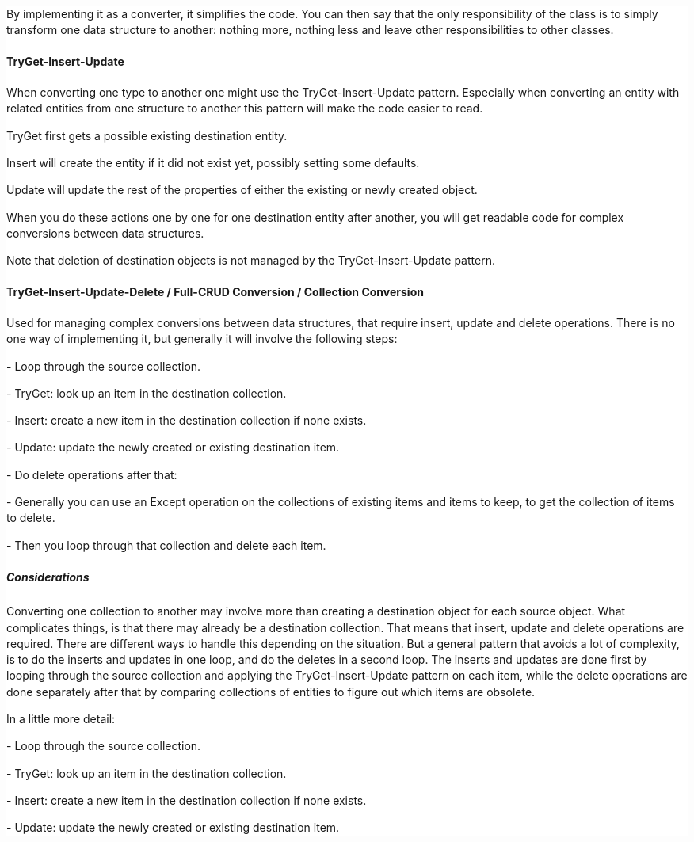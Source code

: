 By implementing it as a converter, it simplifies the code. You can then say that the only responsibility of the class is to simply transform one data structure to another: nothing more, nothing less and leave other responsibilities to other classes.
#### **TryGet-Insert-Update**
When converting one type to another one might use the TryGet-Insert-Update pattern. Especially when converting an entity with related entities from one structure to another this pattern will make the code easier to read.

TryGet first gets a possible existing destination entity.

Insert will create the entity if it did not exist yet, possibly setting some defaults.

Update will update the rest of the properties of either the existing or newly created object.

When you do these actions one by one for one destination entity after another, you will get readable code for complex conversions between data structures.

Note that deletion of destination objects is not managed by the TryGet-Insert-Update pattern.
#### **TryGet-Insert-Update-Delete / Full-CRUD Conversion / Collection Conversion**
Used for managing complex conversions between data structures, that require insert, update and delete operations. There is no one way of implementing it, but generally it will involve the following steps:

\- Loop through the source collection.

\- TryGet: look up an item in the destination collection.

\- Insert: create a new item in the destination collection if none exists.

\- Update: update the newly created or existing destination item.

\- Do delete operations after that:

\- Generally you can use an Except operation on the collections of existing items and items to keep, to get the collection of items to delete.

\- Then you loop through that collection and delete each item.
##### *Considerations*
Converting one collection to another may involve more than creating a destination object for each source object. What complicates things, is that there may already be a destination collection. That means that insert, update and delete operations are required. There are different ways to handle this depending on the situation. But a general pattern that avoids a lot of complexity, is to do the inserts and updates in one loop, and do the deletes in a second loop. The inserts and updates are done first by looping through the source collection and applying the TryGet-Insert-Update pattern on each item, while the delete operations are done separately after that by comparing collections of entities to figure out which items are obsolete.

In a little more detail:

\- Loop through the source collection.

\- TryGet: look up an item in the destination collection.

\- Insert: create a new item in the destination collection if none exists.

\- Update: update the newly created or existing destination item.

